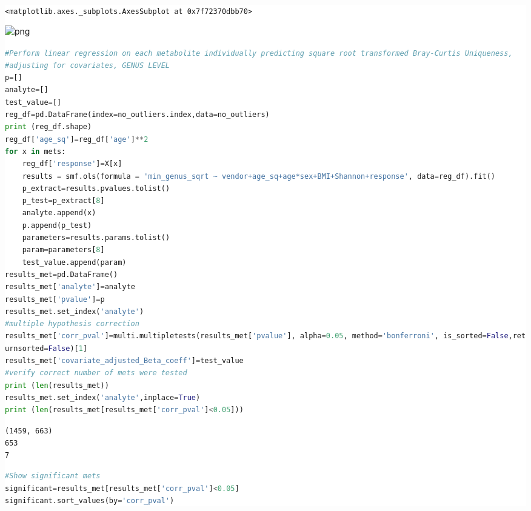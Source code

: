 


    <matplotlib.axes._subplots.AxesSubplot at 0x7f72370dbb70>




![png](output_6_1.png)



```python
#Perform linear regression on each metabolite individually predicting square root transformed Bray-Curtis Uniqueness,
#adjusting for covariates, GENUS LEVEL
p=[]
analyte=[]
test_value=[]
reg_df=pd.DataFrame(index=no_outliers.index,data=no_outliers)
print (reg_df.shape)
reg_df['age_sq']=reg_df['age']**2
for x in mets:
    reg_df['response']=X[x]
    results = smf.ols(formula = 'min_genus_sqrt ~ vendor+age_sq+age*sex+BMI+Shannon+response', data=reg_df).fit()
    p_extract=results.pvalues.tolist()
    p_test=p_extract[8]
    analyte.append(x)
    p.append(p_test)
    parameters=results.params.tolist()
    param=parameters[8]
    test_value.append(param)
results_met=pd.DataFrame()
results_met['analyte']=analyte
results_met['pvalue']=p
results_met.set_index('analyte')
#multiple hypothesis correction
results_met['corr_pval']=multi.multipletests(results_met['pvalue'], alpha=0.05, method='bonferroni', is_sorted=False,returnsorted=False)[1]
results_met['covariate_adjusted_Beta_coeff']=test_value
#verify correct number of mets were tested
print (len(results_met))
results_met.set_index('analyte',inplace=True)
print (len(results_met[results_met['corr_pval']<0.05]))
```

    (1459, 663)
    653
    7



```python
#Show significant mets
significant=results_met[results_met['corr_pval']<0.05]
significant.sort_values(by='corr_pval')
```

